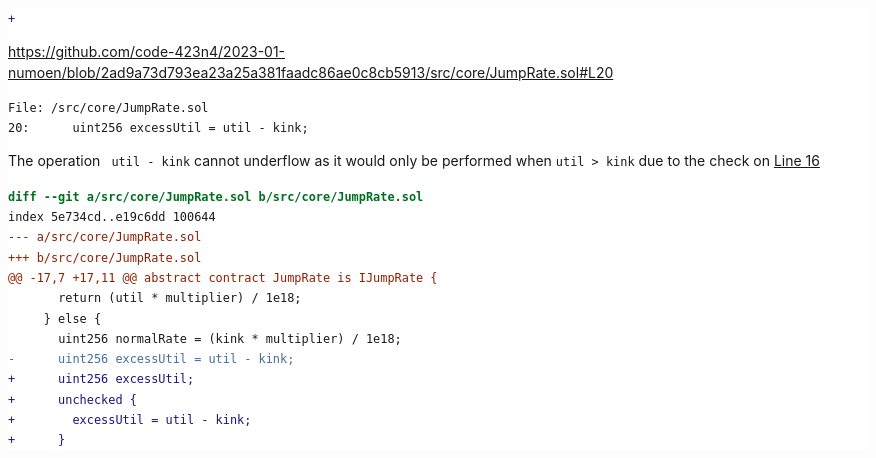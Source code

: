 ```diff
+
```

https://github.com/code-423n4/2023-01-numoen/blob/2ad9a73d793ea23a25a381faadc86ae0c8cb5913/src/core/JumpRate.sol#L20
```solidity
File: /src/core/JumpRate.sol
20:      uint256 excessUtil = util - kink;
```
The operation ` util - kink` cannot underflow as it would only be performed when `util > kink` due to the check on [Line 16](https://github.com/code-423n4/2023-01-numoen/blob/2ad9a73d793ea23a25a381faadc86ae0c8cb5913/src/core/JumpRate.sol#L16)
```diff
diff --git a/src/core/JumpRate.sol b/src/core/JumpRate.sol
index 5e734cd..e19c6dd 100644
--- a/src/core/JumpRate.sol
+++ b/src/core/JumpRate.sol
@@ -17,7 +17,11 @@ abstract contract JumpRate is IJumpRate {
       return (util * multiplier) / 1e18;
     } else {
       uint256 normalRate = (kink * multiplier) / 1e18;
-      uint256 excessUtil = util - kink;
+      uint256 excessUtil;
+      unchecked {
+        excessUtil = util - kink;
+      }
```
